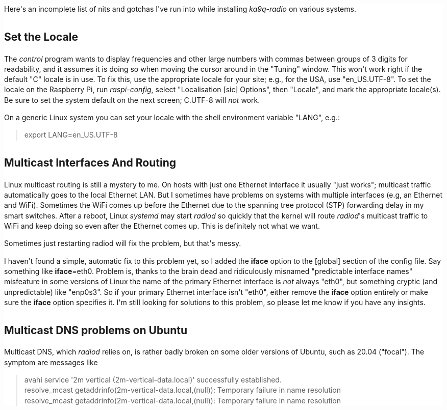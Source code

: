 Here's an incomplete list of nits and gotchas I've run into while
installing *ka9q-radio* on various systems.

## Set the Locale

The *control* program wants to display frequencies and other large
numbers with commas between groups of 3 digits for readability, and it
assumes it is doing so when moving the cursor around in the "Tuning"
window.  This won't work right if the default "C" locale is in use. To
fix this, use the appropriate locale for your site; e.g., for the USA,
use "en_US.UTF-8". To set the locale on the Raspberry Pi, run
*raspi-config*, select "Localisation [sic] Options", then "Locale",
and mark the appropriate locale(s). Be sure to set the system default on
the next screen; C.UTF-8 will *not* work.

On a generic Linux system you can set your locale with the
shell environment variable "LANG", e.g.:

>export LANG=en_US.UTF-8

## Multicast Interfaces And Routing

Linux multicast routing is still a mystery to me. On hosts with just
one Ethernet interface it usually "just works"; multicast traffic
automatically goes to the local Ethernet LAN.  But I sometimes have
problems on systems with multiple interfaces (e.g, an Ethernet and
WiFi).  Sometimes the WiFi comes up before the Ethernet due to the
spanning tree protocol (STP) forwarding delay in my smart
switches. After a reboot, Linux *systemd* may start *radiod* so
quickly that the kernel will route *radiod*'s multicast traffic to
WiFi and keep doing so even after the Ethernet comes up. This is
definitely not what we want.

Sometimes just restarting radiod will fix the problem, but that's messy.

I haven't found a simple, automatic fix to this problem yet, so I
added the **iface** option to the [global] section of the config
file. Say something like **iface**=eth0.  Problem is, thanks to the
brain dead and ridiculously misnamed "predictable interface names"
misfeature in some versions of Linux the name of the primary Ethernet
interface is *not* always "eth0", but something cryptic (and
unpredictable) like "enp0s3".  So if your primary Ethernet interface
isn't "eth0", either remove the **iface** option entirely or make sure
the **iface** option specifies it.  I'm still looking for solutions to
this problem, so please let me know if you have any insights.

## Multicast DNS problems on Ubuntu

Multicast DNS, which *radiod* relies on, is rather badly broken on
some older versions of Ubuntu, such as 20.04 ("focal"). The symptom
are messages like

>avahi service '2m vertical (2m-vertical-data.local)' successfully established.  
>resolve_mcast getaddrinfo(2m-vertical-data.local,(null)): Temporary failure in name resolution  
>resolve_mcast getaddrinfo(2m-vertical-data.local,(null)): Temporary failure in name resolution
